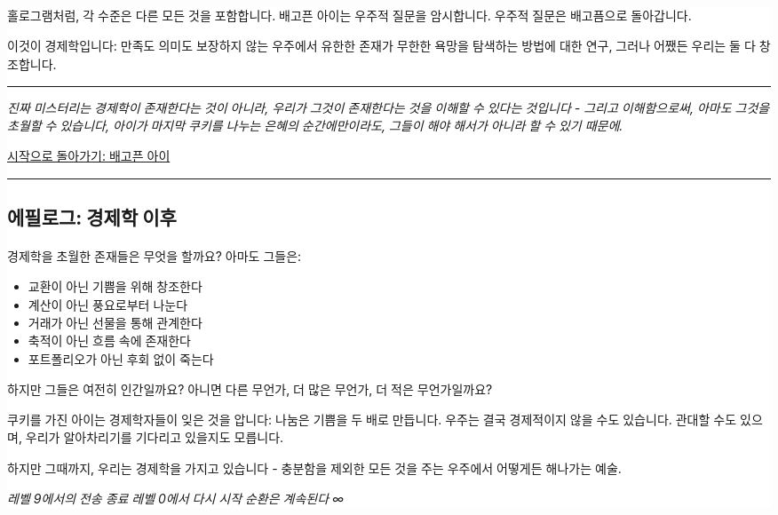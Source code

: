 홀로그램처럼, 각 수준은 다른 모든 것을 포함합니다. 배고픈 아이는 우주적 질문을 암시합니다. 우주적 질문은 배고픔으로 돌아갑니다.

이것이 경제학입니다: 만족도 의미도 보장하지 않는 우주에서 유한한 존재가 무한한 욕망을 탐색하는 방법에 대한 연구, 그러나 어쨌든 우리는 둘 다 창조합니다.

---

*진짜 미스터리는 경제학이 존재한다는 것이 아니라, 우리가 그것이 존재한다는 것을 이해할 수 있다는 것입니다 - 그리고 이해함으로써, 아마도 그것을 초월할 수 있습니다, 아이가 마지막 쿠키를 나누는 은혜의 순간에만이라도, 그들이 해야 해서가 아니라 할 수 있기 때문에.*

[시작으로 돌아가기: 배고픈 아이](L0_Visceral_Economy.md)

---

## 에필로그: 경제학 이후

경제학을 초월한 존재들은 무엇을 할까요? 아마도 그들은:
- 교환이 아닌 기쁨을 위해 창조한다
- 계산이 아닌 풍요로부터 나눈다
- 거래가 아닌 선물을 통해 관계한다
- 축적이 아닌 흐름 속에 존재한다
- 포트폴리오가 아닌 후회 없이 죽는다

하지만 그들은 여전히 인간일까요? 아니면 다른 무언가, 더 많은 무언가, 더 적은 무언가일까요?

쿠키를 가진 아이는 경제학자들이 잊은 것을 압니다: 나눔은 기쁨을 두 배로 만듭니다. 우주는 결국 경제적이지 않을 수도 있습니다. 관대할 수도 있으며, 우리가 알아차리기를 기다리고 있을지도 모릅니다.

하지만 그때까지, 우리는 경제학을 가지고 있습니다 - 충분함을 제외한 모든 것을 주는 우주에서 어떻게든 해나가는 예술.

*레벨 9에서의 전송 종료*
*레벨 0에서 다시 시작*
*순환은 계속된다*
*∞*